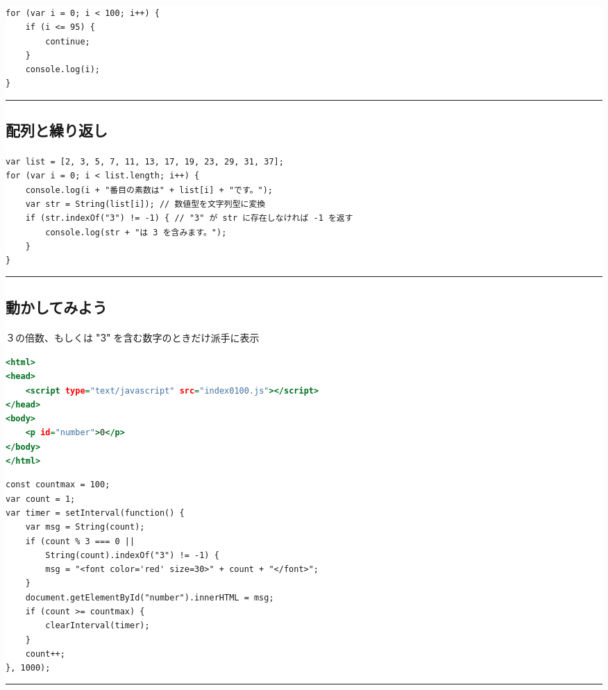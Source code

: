 ~~~
for (var i = 0; i < 100; i++) {
    if (i <= 95) {
        continue;
    }
    console.log(i);
}
~~~

---
## 配列と繰り返し

~~~
var list = [2, 3, 5, 7, 11, 13, 17, 19, 23, 29, 31, 37];
for (var i = 0; i < list.length; i++) {
    console.log(i + "番目の素数は" + list[i] + "です。");
    var str = String(list[i]); // 数値型を文字列型に変換
    if (str.indexOf("3") != -1) { // "3" が str に存在しなければ -1 を返す
        console.log(str + "は 3 を含みます。");
    }
}
~~~

---
## 動かしてみよう

３の倍数、もしくは "3" を含む数字のときだけ派手に表示

~~~index0100.html
<html>
<head>
    <script type="text/javascript" src="index0100.js"></script>
</head>
<body>
    <p id="number">0</p>
</body>
</html>
~~~

~~~
const countmax = 100;
var count = 1;
var timer = setInterval(function() {
    var msg = String(count);
    if (count % 3 === 0 ||
        String(count).indexOf("3") != -1) {
        msg = "<font color='red' size=30>" + count + "</font>";
    }
    document.getElementById("number").innerHTML = msg;
    if (count >= countmax) {
        clearInterval(timer);
    }
    count++;
}, 1000);
~~~

---